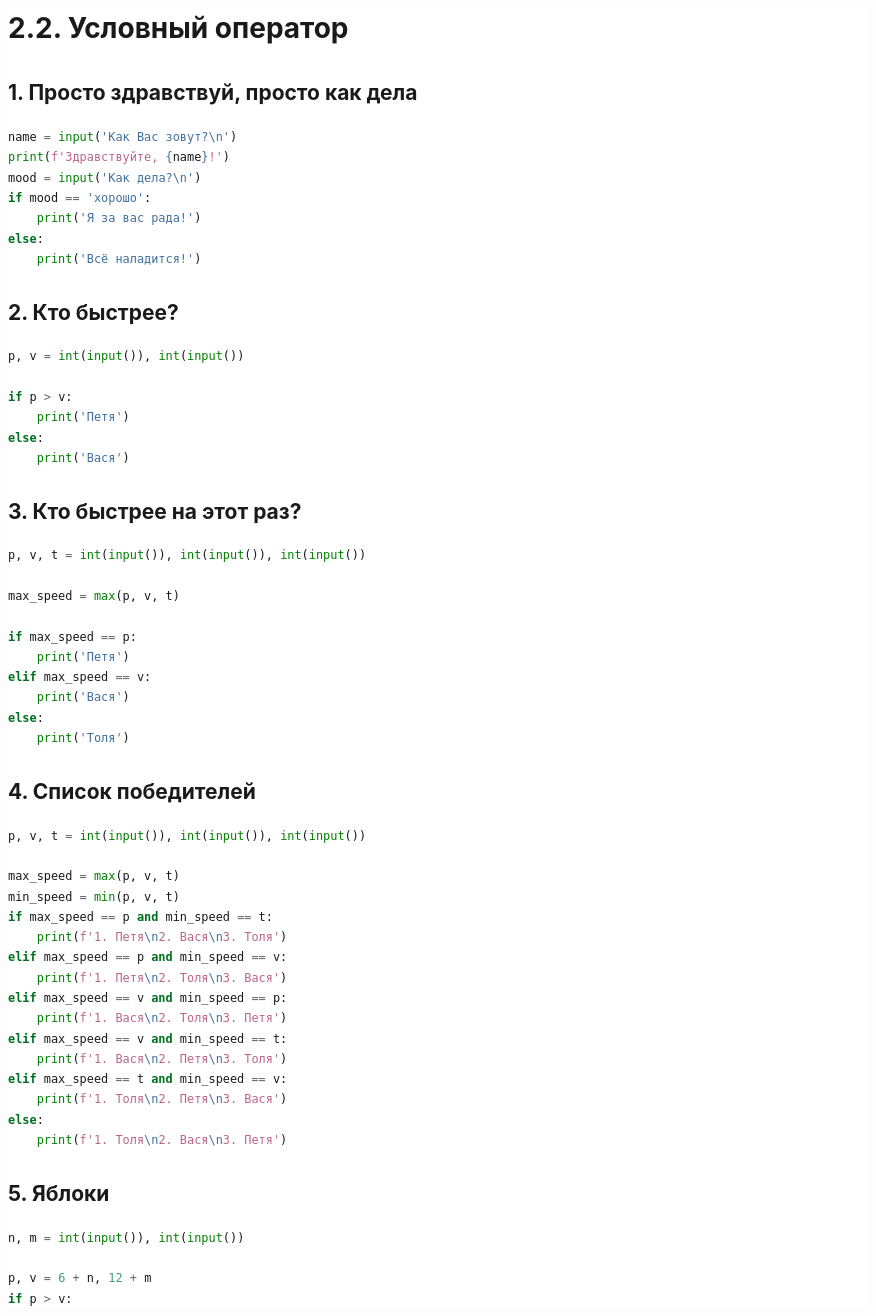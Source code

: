 # 2.2. Условный оператор
## 1. Просто здравствуй, просто как дела
```python
name = input('Как Вас зовут?\n')
print(f'Здравствуйте, {name}!')
mood = input('Как дела?\n')
if mood == 'хорошо':
    print('Я за вас рада!')
else:
    print('Всё наладится!')
```
## 2. Кто быстрее?
```python
p, v = int(input()), int(input())

if p > v:
    print('Петя')
else:
    print('Вася')
```
## 3. Кто быстрее на этот раз?
```python
p, v, t = int(input()), int(input()), int(input())

max_speed = max(p, v, t)

if max_speed == p:
    print('Петя')
elif max_speed == v:
    print('Вася')
else:
    print('Толя')
```
## 4. Список победителей
```python
p, v, t = int(input()), int(input()), int(input())

max_speed = max(p, v, t)
min_speed = min(p, v, t)
if max_speed == p and min_speed == t:
    print(f'1. Петя\n2. Вася\n3. Толя')
elif max_speed == p and min_speed == v:
    print(f'1. Петя\n2. Толя\n3. Вася')
elif max_speed == v and min_speed == p:
    print(f'1. Вася\n2. Толя\n3. Петя')
elif max_speed == v and min_speed == t:
    print(f'1. Вася\n2. Петя\n3. Толя')
elif max_speed == t and min_speed == v:
    print(f'1. Толя\n2. Петя\n3. Вася')
else:
    print(f'1. Толя\n2. Вася\n3. Петя')
```
## 5. Яблоки
```python
n, m = int(input()), int(input())

p, v = 6 + n, 12 + m
if p > v:
```